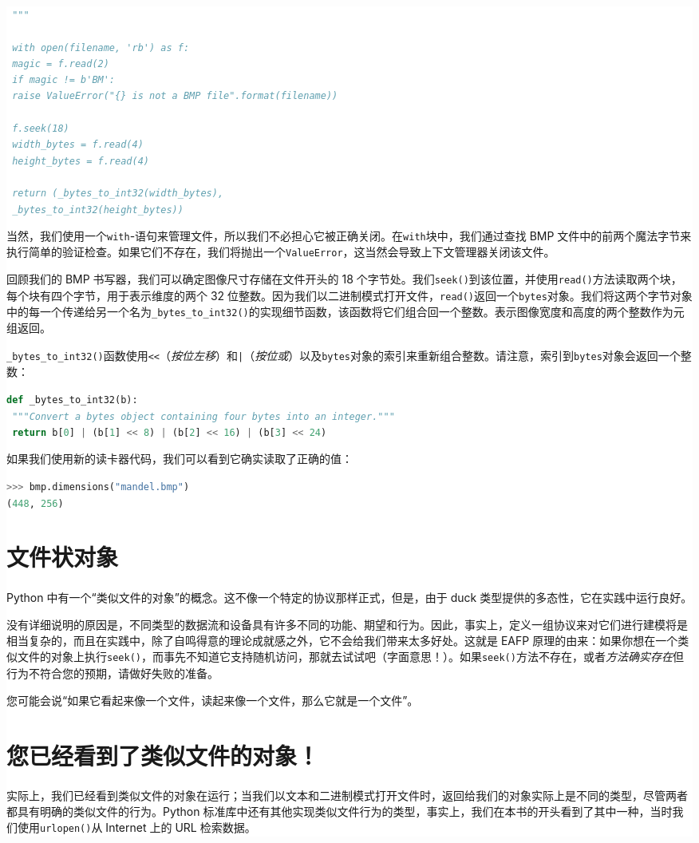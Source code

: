 ```py
 """

 with open(filename, 'rb') as f:
 magic = f.read(2)
 if magic != b'BM':
 raise ValueError("{} is not a BMP file".format(filename))

 f.seek(18)
 width_bytes = f.read(4)
 height_bytes = f.read(4)

 return (_bytes_to_int32(width_bytes),
 _bytes_to_int32(height_bytes))

```

当然，我们使用一个`with`-语句来管理文件，所以我们不必担心它被正确关闭。在`with`块中，我们通过查找 BMP 文件中的前两个魔法字节来执行简单的验证检查。如果它们不存在，我们将抛出一个`ValueError`，这当然会导致上下文管理器关闭该文件。

回顾我们的 BMP 书写器，我们可以确定图像尺寸存储在文件开头的 18 个字节处。我们`seek()`到该位置，并使用`read()`方法读取两个块，每个块有四个字节，用于表示维度的两个 32 位整数。因为我们以二进制模式打开文件，`read()`返回一个`bytes`对象。我们将这两个字节对象中的每一个传递给另一个名为`_bytes_to_int32()`的实现细节函数，该函数将它们组合回一个整数。表示图像宽度和高度的两个整数作为元组返回。

`_bytes_to_int32()`函数使用`<<`（*按位左移*）和`|`（*按位或*）以及`bytes`对象的索引来重新组合整数。请注意，索引到`bytes`对象会返回一个整数：

```py
def _bytes_to_int32(b):
 """Convert a bytes object containing four bytes into an integer."""
 return b[0] | (b[1] << 8) | (b[2] << 16) | (b[3] << 24)

```

如果我们使用新的读卡器代码，我们可以看到它确实读取了正确的值：

```py
>>> bmp.dimensions("mandel.bmp")
(448, 256)

```

# 文件状对象

Python 中有一个“类似文件的对象”的概念。这不像一个特定的协议那样正式，但是，由于 duck 类型提供的多态性，它在实践中运行良好。

没有详细说明的原因是，不同类型的数据流和设备具有许多不同的功能、期望和行为。因此，事实上，定义一组协议来对它们进行建模将是相当复杂的，而且在实践中，除了自鸣得意的理论成就感之外，它不会给我们带来太多好处。这就是 EAFP 原理的由来：如果你想在一个类似文件的对象上执行`seek()`，而事先不知道它支持随机访问，那就去试试吧（字面意思！）。如果`seek()`方法不存在，或者*方法确实存在*但行为不符合您的预期，请做好失败的准备。

您可能会说“如果它看起来像一个文件，读起来像一个文件，那么它就是一个文件”。

# 您已经看到了类似文件的对象！

实际上，我们已经看到类似文件的对象在运行；当我们以文本和二进制模式打开文件时，返回给我们的对象实际上是不同的类型，尽管两者都具有明确的类似文件的行为。Python 标准库中还有其他实现类似文件行为的类型，事实上，我们在本书的开头看到了其中一种，当时我们使用`urlopen()`从 Internet 上的 URL 检索数据。
